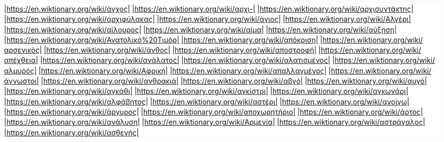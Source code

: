 |https://en.wiktionary.org/wiki/άγχος|
|https://en.wiktionary.org/wiki/αρχι-|
|https://en.wiktionary.org/wiki/αρχισυντάκτης|
|https://en.wiktionary.org/wiki/αρχιφύλακας|
|https://en.wiktionary.org/wiki/άγιος|
|https://en.wiktionary.org/wiki/Αλγέρι|
|https://en.wiktionary.org/wiki/αίλουρος|
|https://en.wiktionary.org/wiki/αίμα|
|https://en.wiktionary.org/wiki/αύξηση|
|https://en.wiktionary.org/wiki/Ανατολικό%20Τιμόρ|
|https://en.wiktionary.org/wiki/απόκριση|
|https://en.wiktionary.org/wiki/αρσενικός|
|https://en.wiktionary.org/wiki/άνθος|
|https://en.wiktionary.org/wiki/αποστροφή|
|https://en.wiktionary.org/wiki/απέχθεια|
|https://en.wiktionary.org/wiki/ανάλατος|
|https://en.wiktionary.org/wiki/αλατισμένος|
|https://en.wiktionary.org/wiki/αλμυρός|
|https://en.wiktionary.org/wiki/Αφρική|
|https://en.wiktionary.org/wiki/απαλλαγμένος|
|https://en.wiktionary.org/wiki/άγνωστοι|
|https://en.wiktionary.org/wiki/ανθρακιά|
|https://en.wiktionary.org/wiki/αβγό|
|https://en.wiktionary.org/wiki/αυγό|
|https://en.wiktionary.org/wiki/αγκάθι|
|https://en.wiktionary.org/wiki/αγκίστρι|
|https://en.wiktionary.org/wiki/αγκωνάρι|
|https://en.wiktionary.org/wiki/αλφάβητος|
|https://en.wiktionary.org/wiki/αστέρι|
|https://en.wiktionary.org/wiki/ανοίγω|
|https://en.wiktionary.org/wiki/άργυρος|
|https://en.wiktionary.org/wiki/αποχωρητήριο|
|https://en.wiktionary.org/wiki/άρτος|
|https://en.wiktionary.org/wiki/ανάλυση|
|https://en.wiktionary.org/wiki/Αρμενία|
|https://en.wiktionary.org/wiki/αστράγαλος|
|https://en.wiktionary.org/wiki/ασθενής|